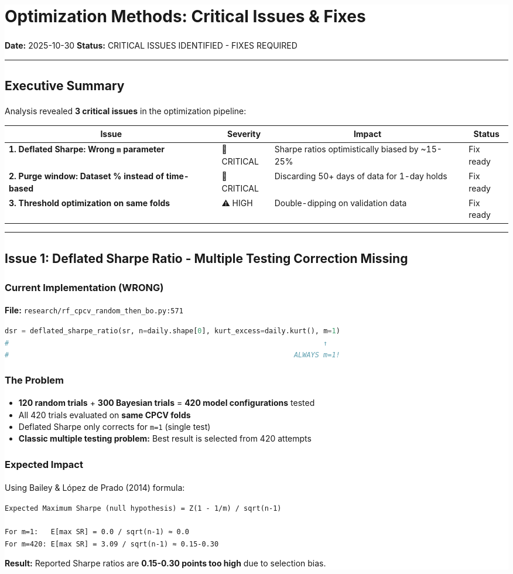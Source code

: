# Optimization Methods: Critical Issues & Fixes

**Date:** 2025-10-30
**Status:** CRITICAL ISSUES IDENTIFIED - FIXES REQUIRED

---

## Executive Summary

Analysis revealed **3 critical issues** in the optimization pipeline:

| Issue | Severity | Impact | Status |
|-------|----------|--------|--------|
| **1. Deflated Sharpe: Wrong `m` parameter** | 🚨 CRITICAL | Sharpe ratios optimistically biased by ~15-25% | Fix ready |
| **2. Purge window: Dataset % instead of time-based** | 🚨 CRITICAL | Discarding 50+ days of data for 1-day holds | Fix ready |
| **3. Threshold optimization on same folds** | ⚠️ HIGH | Double-dipping on validation data | Fix ready |

---

## Issue 1: Deflated Sharpe Ratio - Multiple Testing Correction Missing

### Current Implementation (WRONG)

**File:** `research/rf_cpcv_random_then_bo.py:571`

```python
dsr = deflated_sharpe_ratio(sr, n=daily.shape[0], kurt_excess=daily.kurt(), m=1)
#                                                                           ↑
#                                                                    ALWAYS m=1!
```

### The Problem

- **120 random trials** + **300 Bayesian trials** = **420 model configurations** tested
- All 420 trials evaluated on **same CPCV folds**
- Deflated Sharpe only corrects for `m=1` (single test)
- **Classic multiple testing problem:** Best result is selected from 420 attempts

### Expected Impact

Using Bailey & López de Prado (2014) formula:

```
Expected Maximum Sharpe (null hypothesis) = Z(1 - 1/m) / sqrt(n-1)

For m=1:   E[max SR] = 0.0 / sqrt(n-1) ≈ 0.0
For m=420: E[max SR] = 3.09 / sqrt(n-1) ≈ 0.15-0.30
```

**Result:** Reported Sharpe ratios are **0.15-0.30 points too high** due to selection bias.
